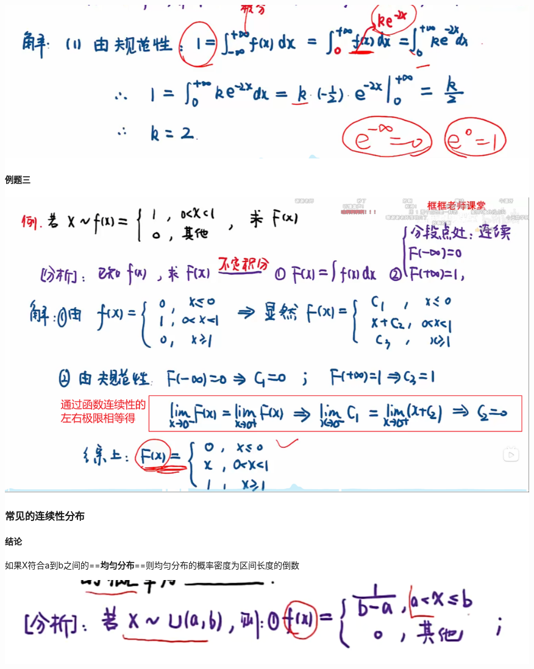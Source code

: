 ![image-20231224133535372](概率论复习.assets/image-20231224133535372.png)

#### 例题三

![image-20231223200845755](概率论复习.assets/image-20231223200845755.png)

### 常见的连续性分布

#### 结论

如果X符合a到b之间的==**均匀分布**==则均匀分布的概率密度为区间长度的倒数

![image-20231223202016202](概率论复习.assets/image-20231223202016202.png)
